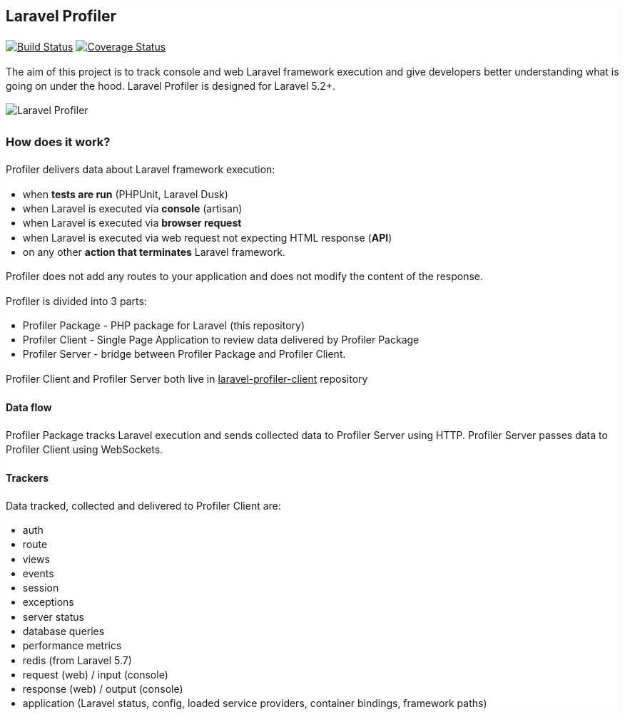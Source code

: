 ## Laravel Profiler

[![Build Status](https://travis-ci.org/jkocik/laravel-profiler.svg?branch=master)](https://travis-ci.org/jkocik/laravel-profiler)
[![Coverage Status](https://coveralls.io/repos/github/jkocik/laravel-profiler/badge.svg?branch=master)](https://coveralls.io/github/jkocik/laravel-profiler?branch=master)

The aim of this project is to track console and web Laravel framework execution and give developers
better understanding what is going on under the hood. Laravel Profiler is designed for Laravel 5.2+.

![Laravel Profiler](https://drive.google.com/uc?export=view&id=12TSAEW1butnLfmFxO3Pw4GhF96B8PUSk)

### How does it work?

Profiler delivers data about Laravel framework execution:
- when **tests are run** (PHPUnit, Laravel Dusk)
- when Laravel is executed via **console** (artisan)
- when Laravel is executed via **browser request**
- when Laravel is executed via web request not expecting HTML response (**API**)
- on any other **action that terminates** Laravel framework.

Profiler does not add any routes to your application and does not modify the content of the response.

Profiler is divided into 3 parts:
- Profiler Package - PHP package for Laravel (this repository)
- Profiler Client - Single Page Application to review data delivered by Profiler Package
- Profiler Server - bridge between Profiler Package and Profiler Client.

Profiler Client and Profiler Server both live in [laravel-profiler-client](https://github.com/jkocik/laravel-profiler-client) repository

#### Data flow

Profiler Package tracks Laravel execution and sends collected data to Profiler Server using HTTP.
Profiler Server passes data to Profiler Client using WebSockets.

#### Trackers

Data tracked, collected and delivered to Profiler Client are:
- auth
- route
- views
- events
- session
- exceptions
- server status
- database queries
- performance metrics
- redis (from Laravel 5.7)
- request (web) / input (console)
- response (web) / output (console)
- application (Laravel status, config, loaded service providers, container bindings, framework paths)
